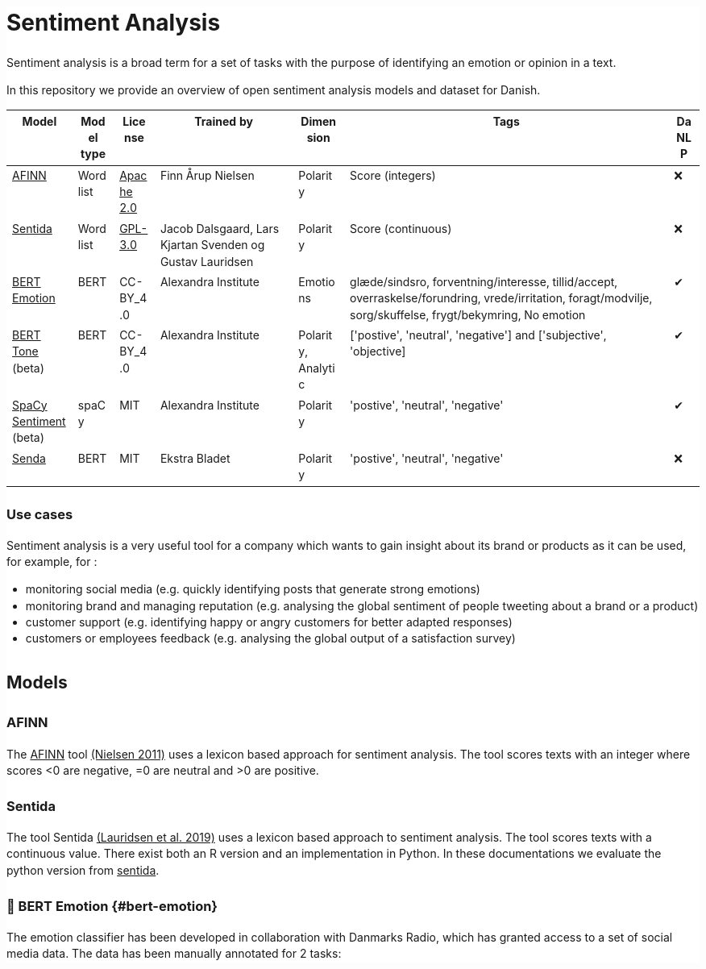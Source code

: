 Sentiment Analysis
==================

Sentiment analysis is a broad term for a set of tasks with the purpose of identifying an emotion or opinion in a text.

In this repository we provide an overview of open sentiment analysis models and dataset for Danish. 

| Model                                                        | Model type    | License                                                      | Trained by                                                | Dimension          | Tags                                                         | DaNLP |
| ------------------------------------------------------------ | -------- | ------------------------------------------------------------ | --------------------------------------------------------- | ------------------ | ------------------------------------------------------------ | ----- |
| [AFINN](#afinn) | Wordlist | [Apache 2.0](https://github.com/fnielsen/afinn/blob/master/LICENSE) | Finn Årup Nielsen                                         | Polarity           | Score (integers)                                             | ❌     |
| [Sentida](#sentida) | Wordlist | [GPL-3.0](https://github.com/esbenkc/emma/blob/master/LICENSE) | Jacob Dalsgaard, Lars Kjartan Svenden og Gustav Lauridsen | Polarity           | Score (continuous)                                           | ❌     |
| [BERT Emotion](#bert-emotion) | BERT     | CC-BY_4.0                                                    | Alexandra Institute                                       | Emotions           | glæde/sindsro, forventning/interesse, tillid/accept,  overraskelse/forundring, vrede/irritation, foragt/modvilje, sorg/skuffelse, frygt/bekymring, No emotion | ✔     |
| [BERT Tone](#bert-tone) (beta) | BERT     | CC-BY_4.0                                                    | Alexandra Institute                                       | Polarity, Analytic | ['postive', 'neutral', 'negative'] and ['subjective', 'objective] | ✔     |
| [SpaCy Sentiment](#spacy-sentiment) (beta) | spaCy    | MIT                                                          | Alexandra Institute                                       | Polarity           | 'postive', 'neutral', 'negative'                             | ✔     |
| [Senda](#senda) | BERT | MIT | Ekstra Bladet | Polarity | 'postive', 'neutral', 'negative'  | ❌ | 

### Use cases 

Sentiment analysis is a very useful tool for a company which wants to gain insight about its brand or products as it can be used, for example, for : 

 * monitoring social media (e.g. quickly identifying posts that generate strong emotions)
 * monitoring brand and managing reputation (e.g. analysing the global sentiment of people tweeting about a brand or a product)
 * customer support (e.g. identifying happy or angry customers for better adapted responses)
 * customers or employees feedback (e.g. analysing the global output of a satisfaction survey)

## Models 

### AFINN

The [AFINN](https://github.com/fnielsen/afinn) tool [(Nielsen 2011)](https://arxiv.org/abs/1103.2903) uses a lexicon based approach for sentiment analysis.
The tool scores texts with an integer where scores <0 are negative, =0 are neutral and >0 are positive. 


### Sentida
The tool Sentida  [(Lauridsen et al. 2019)](https://tidsskrift.dk/lwo/article/view/115711)
uses a lexicon based approach to sentiment analysis. The tool scores texts with a continuous value. There exist both an R version and an implementation in Python.  In these documentations we evaluate the python version from [sentida](https://github.com/guscode/sentida). 

### 🔧 BERT Emotion {#bert-emotion}

The emotion classifier has been developed in collaboration with Danmarks Radio, which has granted access to a set of social media data. 
The data has been manually annotated for 2 tasks:  
